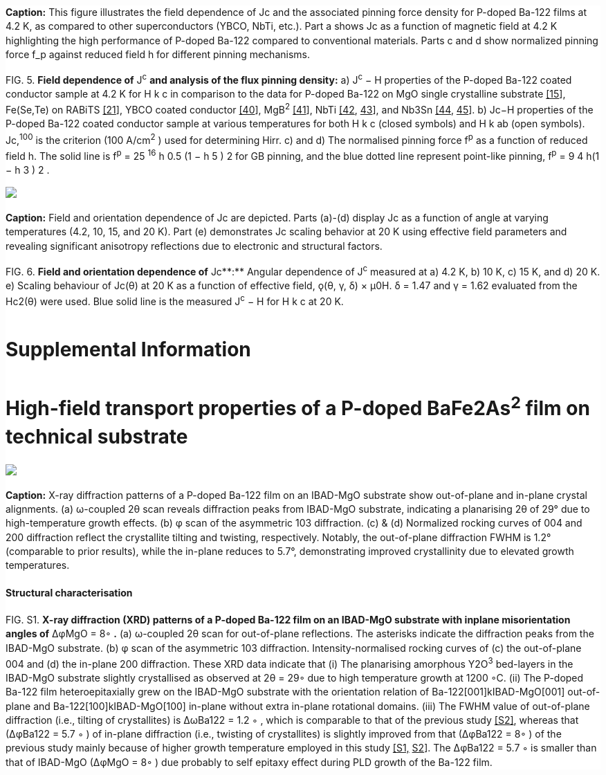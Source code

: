 **Caption:** This figure illustrates the field dependence of Jc and the associated pinning force density for P-doped Ba-122 films at 4.2 K, as compared to other superconductors (YBCO, NbTi, etc.). Part a shows Jc as a function of magnetic field at 4.2 K highlighting the high performance of P-doped Ba-122 compared to conventional materials. Parts c and d show normalized pinning force f_p against reduced field h for different pinning mechanisms.


FIG. 5. **Field dependence of** J<sup>c</sup> **and analysis of the flux pinning density:** a) J<sup>c</sup> − H properties of the P-doped Ba-122 coated conductor sample at 4.2 K for H k c in comparison to the data for P-doped Ba-122 on MgO single crystalline substrate [\[15](#page-7-0)], Fe(Se,Te) on RABiTS [\[21](#page-8-2)], YBCO coated conductor [\[40](#page-8-3)], MgB<sup>2</sup> [\[41](#page-8-4)], NbTi [\[42](#page-8-5), [43](#page-8-6)], and Nb3Sn [\[44](#page-8-7), [45](#page-8-8)]. b) Jc−H properties of the P-doped Ba-122 coated conductor sample at various temperatures for both H k c (closed symbols) and H k ab (open symbols). Jc,<sup>100</sup> is the criterion (100 A/cm<sup>2</sup> ) used for determining Hirr. c) and d) The normalised pinning force f<sup>p</sup> as a function of reduced field h. The solid line is f<sup>p</sup> = 25 <sup>16</sup> h 0.5 (1 − h 5 ) 2 for GB pinning, and the blue dotted line represent point-like pinning, f<sup>p</sup> = 9 4 h(1 − h 3 ) 2 .

![](0__page_15_Figure_0.jpeg)

**Caption:** Field and orientation dependence of Jc are depicted. Parts (a)-(d) display Jc as a function of angle at varying temperatures (4.2, 10, 15, and 20 K). Part (e) demonstrates Jc scaling behavior at 20 K using effective field parameters and revealing significant anisotropy reflections due to electronic and structural factors.


FIG. 6. **Field and orientation dependence of** Jc**:** Angular dependence of J<sup>c</sup> measured at a) 4.2 K, b) 10 K, c) 15 K, and d) 20 K. e) Scaling behaviour of Jc(θ) at 20 K as a function of effective field, ǫ(θ, γ, δ) × µ0H. δ = 1.47 and γ = 1.62 evaluated from the Hc2(θ) were used. Blue solid line is the measured J<sup>c</sup> − H for H k c at 20 K.

# **Supplemental Information**

# **High-field transport properties of a P-doped BaFe**2**As**<sup>2</sup> **film on technical substrate**

![](0__page_16_Figure_2.jpeg)

**Caption:** X-ray diffraction patterns of a P-doped Ba-122 film on an IBAD-MgO substrate show out-of-plane and in-plane crystal alignments. (a) ω-coupled 2θ scan reveals diffraction peaks from IBAD-MgO substrate, indicating a planarising 2θ of 29° due to high-temperature growth effects. (b) φ scan of the asymmetric 103 diffraction. (c) & (d) Normalized rocking curves of 004 and 200 diffraction reflect the crystallite tilting and twisting, respectively. Notably, the out-of-plane diffraction FWHM is 1.2° (comparable to prior results), while the in-plane reduces to 5.7°, demonstrating improved crystallinity due to elevated growth temperatures.


#### **Structural characterisation**

FIG. S1. **X-ray diffraction (XRD) patterns of a P-doped Ba-122 film on an IBAD-MgO substrate with inplane misorientation angles of** ∆φMgO = 8◦ **.** (a) ω-coupled 2θ scan for out-of-plane reflections. The asterisks indicate the diffraction peaks from the IBAD-MgO substrate. (b) φ scan of the asymmetric 103 diffraction. Intensity-normalised rocking curves of (c) the out-of-plane 004 and (d) the in-plane 200 diffraction. These XRD data indicate that (i) The planarising amorphous Y2O<sup>3</sup> bed-layers in the IBAD-MgO substrate slightly crystallised as observed at 2θ = 29◦ due to high temperature growth at 1200 ◦C. (ii) The P-doped Ba-122 film heteroepitaxially grew on the IBAD-MgO substrate with the orientation relation of Ba-122[001]kIBAD-MgO[001] out-of-plane and Ba-122[100]kIBAD-MgO[100] in-plane without extra in-plane rotational domains. (iii) The FWHM value of out-of-plane diffraction (i.e., tilting of crystallites) is ∆ωBa122 = 1.2 ◦ , which is comparable to that of the previous study [\[S2\]](#page-18-0), whereas that (∆φBa122 = 5.7 ◦ ) of in-plane diffraction (i.e., twisting of crystallites) is slightly improved from that (∆φBa122 = 8◦ ) of the previous study mainly because of higher growth temperature employed in this study [\[S1,](#page-18-1) [S2](#page-18-0)]. The ∆φBa122 = 5.7 ◦ is smaller than that of IBAD-MgO (∆φMgO = 8◦ ) due probably to self epitaxy effect during PLD growth of the Ba-122 film.
